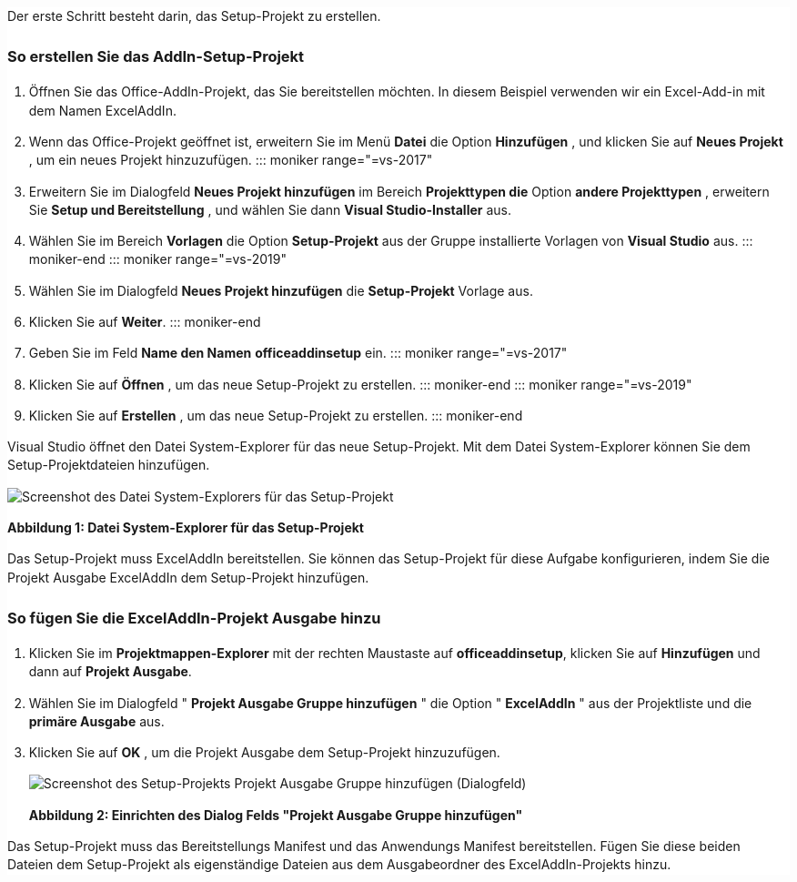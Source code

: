Der erste Schritt besteht darin, das Setup-Projekt zu erstellen.

### <a name="to-create-the-addin-setup-project"></a>So erstellen Sie das AddIn-Setup-Projekt

1. Öffnen Sie das Office-AddIn-Projekt, das Sie bereitstellen möchten. In diesem Beispiel verwenden wir ein Excel-Add-in mit dem Namen ExcelAddIn.
2. Wenn das Office-Projekt geöffnet ist, erweitern Sie im Menü **Datei** die Option **Hinzufügen** , und klicken Sie auf **Neues Projekt** , um ein neues Projekt hinzuzufügen.
::: moniker range="=vs-2017"
3. Erweitern Sie im Dialogfeld **Neues Projekt hinzufügen** im Bereich **Projekttypen die** Option **andere Projekttypen** , erweitern Sie **Setup und Bereitstellung** , und wählen Sie dann **Visual Studio-Installer** aus.
4. Wählen Sie im Bereich **Vorlagen** die Option **Setup-Projekt** aus der Gruppe installierte Vorlagen von **Visual Studio** aus.
::: moniker-end
::: moniker range="=vs-2019"
3. Wählen Sie im Dialogfeld **Neues Projekt hinzufügen** die **Setup-Projekt** Vorlage aus.
4. Klicken Sie auf **Weiter**.
::: moniker-end

5. Geben Sie im Feld **Name den Namen** **officeaddinsetup** ein.
::: moniker range="=vs-2017"
6. Klicken Sie auf **Öffnen** , um das neue Setup-Projekt zu erstellen.
::: moniker-end
::: moniker range="=vs-2019"
6. Klicken Sie auf **Erstellen** , um das neue Setup-Projekt zu erstellen.
::: moniker-end

Visual Studio öffnet den Datei System-Explorer für das neue Setup-Projekt. Mit dem Datei System-Explorer können Sie dem Setup-Projektdateien hinzufügen.

   ![Screenshot des Datei System-Explorers für das Setup-Projekt](media/setup-project-figure-1.png)

   **Abbildung 1: Datei System-Explorer für das Setup-Projekt**

Das Setup-Projekt muss ExcelAddIn bereitstellen. Sie können das Setup-Projekt für diese Aufgabe konfigurieren, indem Sie die Projekt Ausgabe ExcelAddIn dem Setup-Projekt hinzufügen.

### <a name="to-add-the-exceladdin-project-output"></a>So fügen Sie die ExcelAddIn-Projekt Ausgabe hinzu

1. Klicken Sie im **Projektmappen-Explorer** mit der rechten Maustaste auf **officeaddinsetup**, klicken Sie auf **Hinzufügen** und dann auf **Projekt Ausgabe**.
2. Wählen Sie im Dialogfeld " **Projekt Ausgabe Gruppe hinzufügen** " die Option " **ExcelAddIn** " aus der Projektliste und die **primäre Ausgabe** aus.
3. Klicken Sie auf **OK** , um die Projekt Ausgabe dem Setup-Projekt hinzuzufügen.

    ![Screenshot des Setup-Projekts Projekt Ausgabe Gruppe hinzufügen (Dialogfeld)](media/setup-project-figure-2.png)

    **Abbildung 2: Einrichten des Dialog Felds "Projekt Ausgabe Gruppe hinzufügen"**

Das Setup-Projekt muss das Bereitstellungs Manifest und das Anwendungs Manifest bereitstellen. Fügen Sie diese beiden Dateien dem Setup-Projekt als eigenständige Dateien aus dem Ausgabeordner des ExcelAddIn-Projekts hinzu.
